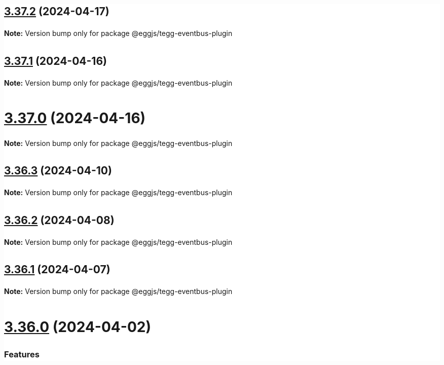 
## [3.37.2](https://github.com/eggjs/tegg/compare/v3.37.1...v3.37.2) (2024-04-17)

**Note:** Version bump only for package @eggjs/tegg-eventbus-plugin





## [3.37.1](https://github.com/eggjs/tegg/compare/v3.37.0...v3.37.1) (2024-04-16)

**Note:** Version bump only for package @eggjs/tegg-eventbus-plugin





# [3.37.0](https://github.com/eggjs/tegg/compare/v3.36.3...v3.37.0) (2024-04-16)

**Note:** Version bump only for package @eggjs/tegg-eventbus-plugin





## [3.36.3](https://github.com/eggjs/tegg/compare/v3.36.2...v3.36.3) (2024-04-10)

**Note:** Version bump only for package @eggjs/tegg-eventbus-plugin





## [3.36.2](https://github.com/eggjs/tegg/compare/v3.36.1...v3.36.2) (2024-04-08)

**Note:** Version bump only for package @eggjs/tegg-eventbus-plugin





## [3.36.1](https://github.com/eggjs/tegg/compare/v3.36.0...v3.36.1) (2024-04-07)

**Note:** Version bump only for package @eggjs/tegg-eventbus-plugin





# [3.36.0](https://github.com/eggjs/tegg/compare/v3.35.1...v3.36.0) (2024-04-02)


### Features
